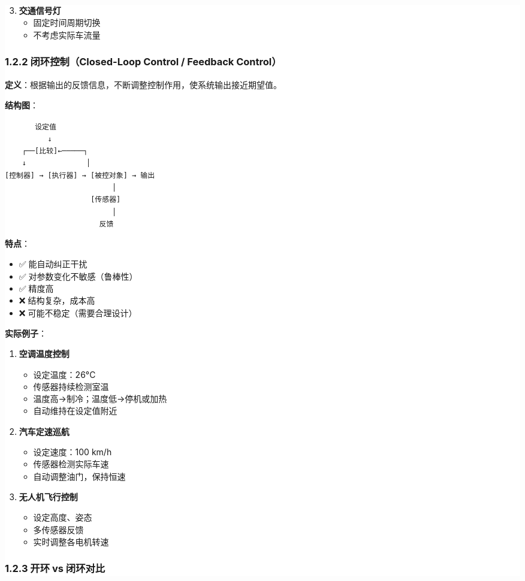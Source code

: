 3. **交通信号灯**
   - 固定时间周期切换
   - 不考虑实际车流量

### 1.2.2 闭环控制（Closed-Loop Control / Feedback Control）

**定义**：根据输出的反馈信息，不断调整控制作用，使系统输出接近期望值。

**结构图**：
```
       设定值
          ↓
    ┌──[比较]←─────┐
    ↓              │
[控制器] → [执行器] → [被控对象] → 输出
                         │
                    [传感器]
                         │
                      反馈
```

**特点**：
- ✅ 能自动纠正干扰
- ✅ 对参数变化不敏感（鲁棒性）
- ✅ 精度高
- ❌ 结构复杂，成本高
- ❌ 可能不稳定（需要合理设计）

**实际例子**：

1. **空调温度控制**
   - 设定温度：26°C
   - 传感器持续检测室温
   - 温度高→制冷；温度低→停机或加热
   - 自动维持在设定值附近

2. **汽车定速巡航**
   - 设定速度：100 km/h
   - 传感器检测实际车速
   - 自动调整油门，保持恒速

3. **无人机飞行控制**
   - 设定高度、姿态
   - 多传感器反馈
   - 实时调整各电机转速

### 1.2.3 开环 vs 闭环对比
